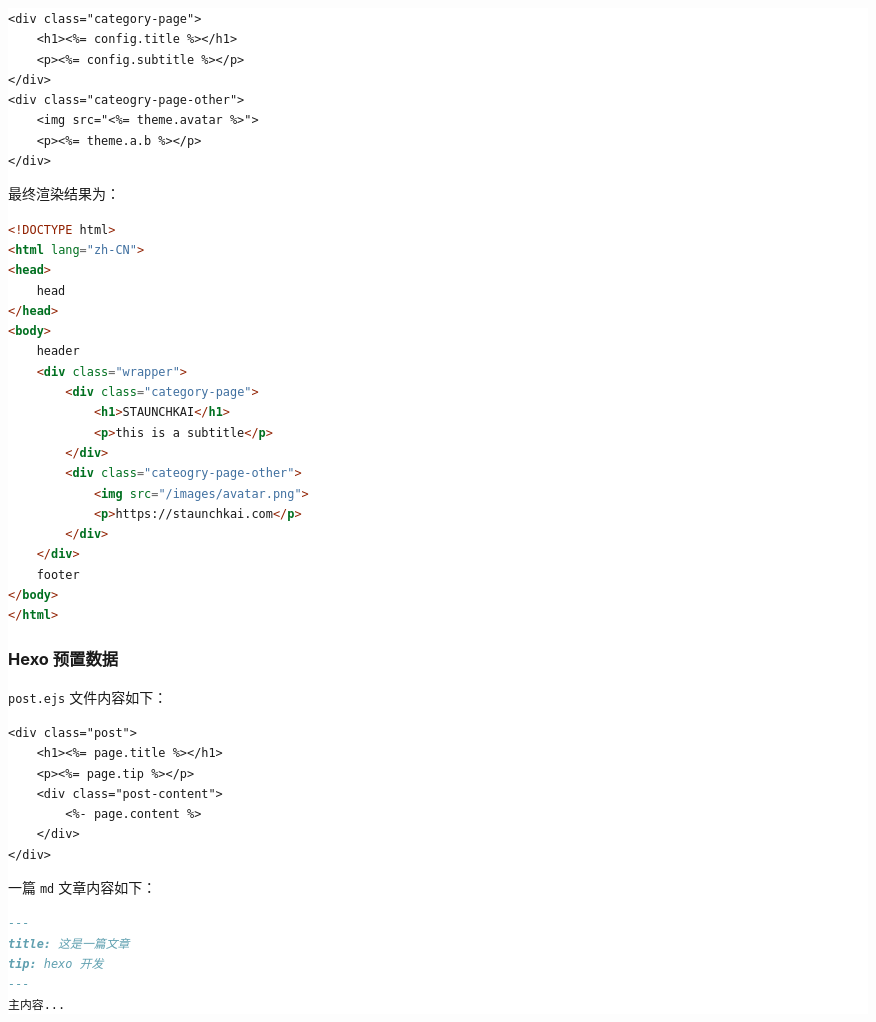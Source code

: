 ```ejs
<div class="category-page">
    <h1><%= config.title %></h1>
    <p><%= config.subtitle %></p>
</div>
<div class="cateogry-page-other">
    <img src="<%= theme.avatar %>">
    <p><%= theme.a.b %></p>
</div>
```

最终渲染结果为：

```html
<!DOCTYPE html>
<html lang="zh-CN">
<head>
    head
</head>
<body>
    header
    <div class="wrapper">
        <div class="category-page">
            <h1>STAUNCHKAI</h1>
            <p>this is a subtitle</p>
        </div>
        <div class="cateogry-page-other">
            <img src="/images/avatar.png">
            <p>https://staunchkai.com</p>
        </div>
    </div>
    footer
</body>
</html>
```

### Hexo 预置数据

`post.ejs` 文件内容如下：

```ejs
<div class="post">
    <h1><%= page.title %></h1>
    <p><%= page.tip %></p>
    <div class="post-content">
        <%- page.content %>
    </div>
</div>
```

一篇 `md` 文章内容如下：

```markdown
---
title: 这是一篇文章
tip: hexo 开发
---
主内容...
```
